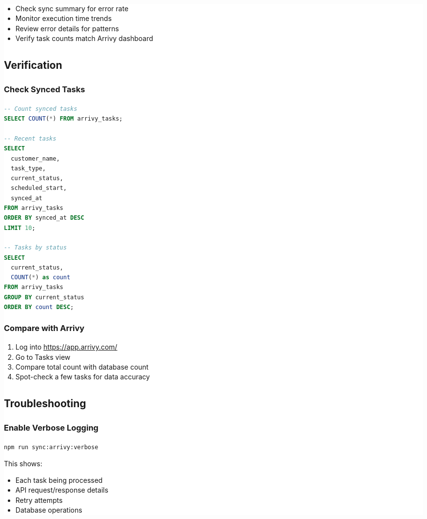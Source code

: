 - Check sync summary for error rate
- Monitor execution time trends
- Review error details for patterns
- Verify task counts match Arrivy dashboard

## Verification

### Check Synced Tasks

```sql
-- Count synced tasks
SELECT COUNT(*) FROM arrivy_tasks;

-- Recent tasks
SELECT 
  customer_name,
  task_type,
  current_status,
  scheduled_start,
  synced_at
FROM arrivy_tasks
ORDER BY synced_at DESC
LIMIT 10;

-- Tasks by status
SELECT 
  current_status,
  COUNT(*) as count
FROM arrivy_tasks
GROUP BY current_status
ORDER BY count DESC;
```

### Compare with Arrivy

1. Log into https://app.arrivy.com/
2. Go to Tasks view
3. Compare total count with database count
4. Spot-check a few tasks for data accuracy

## Troubleshooting

### Enable Verbose Logging

```bash
npm run sync:arrivy:verbose
```

This shows:
- Each task being processed
- API request/response details
- Retry attempts
- Database operations
